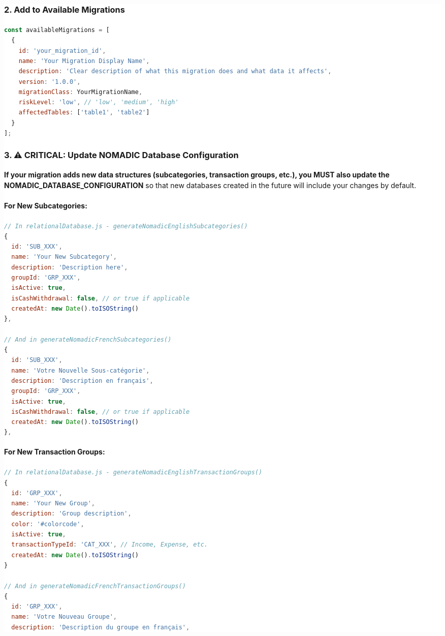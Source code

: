 ### 2. Add to Available Migrations
```javascript
const availableMigrations = [
  {
    id: 'your_migration_id',
    name: 'Your Migration Display Name',
    description: 'Clear description of what this migration does and what data it affects',
    version: '1.0.0',
    migrationClass: YourMigrationName,
    riskLevel: 'low', // 'low', 'medium', 'high'
    affectedTables: ['table1', 'table2']
  }
];
```

### 3. ⚠️ CRITICAL: Update NOMADIC Database Configuration

**If your migration adds new data structures (subcategories, transaction groups, etc.), you MUST also update the NOMADIC_DATABASE_CONFIGURATION** so that new databases created in the future will include your changes by default.

#### For New Subcategories:
```javascript
// In relationalDatabase.js - generateNomadicEnglishSubcategories()
{ 
  id: 'SUB_XXX', 
  name: 'Your New Subcategory', 
  description: 'Description here',
  groupId: 'GRP_XXX', 
  isActive: true, 
  isCashWithdrawal: false, // or true if applicable
  createdAt: new Date().toISOString() 
},

// And in generateNomadicFrenchSubcategories()
{ 
  id: 'SUB_XXX', 
  name: 'Votre Nouvelle Sous-catégorie', 
  description: 'Description en français',
  groupId: 'GRP_XXX', 
  isActive: true, 
  isCashWithdrawal: false, // or true if applicable
  createdAt: new Date().toISOString() 
},
```

#### For New Transaction Groups:
```javascript
// In relationalDatabase.js - generateNomadicEnglishTransactionGroups()
{
  id: 'GRP_XXX',
  name: 'Your New Group',
  description: 'Group description',
  color: '#colorcode',
  isActive: true,
  transactionTypeId: 'CAT_XXX', // Income, Expense, etc.
  createdAt: new Date().toISOString()
}

// And in generateNomadicFrenchTransactionGroups()
{
  id: 'GRP_XXX',
  name: 'Votre Nouveau Groupe',
  description: 'Description du groupe en français',
```